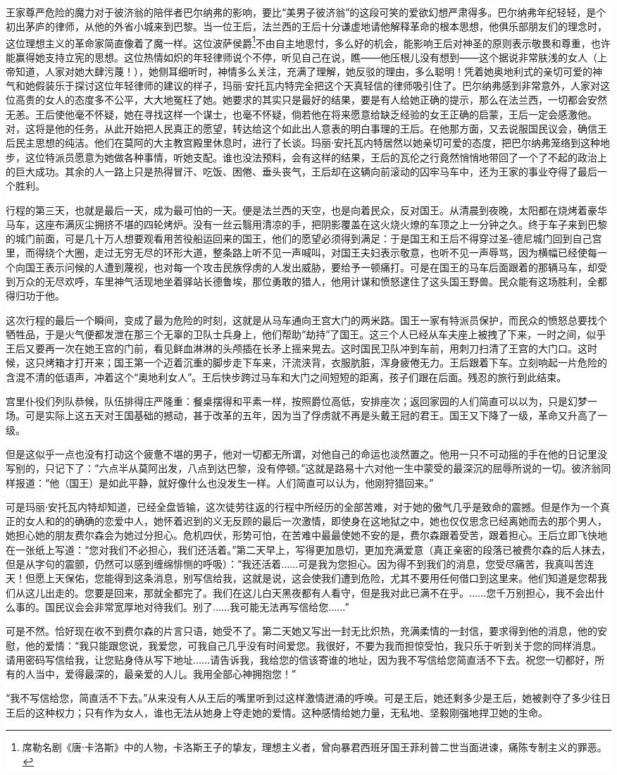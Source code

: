 王家尊严危险的魔力对于彼济翁的陪伴者巴尔纳弗的影响，要比“美男子彼济翁”的这段可笑的爱欲幻想严肃得多。巴尔纳弗年纪轻轻，是个初出茅庐的律师，从他的外省小城来到巴黎。当一位王后，法兰西的王后十分谦虚地请他解释革命的根本思想，他俱乐部朋友们的理念时，这位理想主义的革命家简直像着了魔一样。这位波萨侯爵[^3]不由自主地思忖，多么好的机会，能影响王后对神圣的原则表示敬畏和尊重，也许能赢得她支持立宪的思想。这位热情如炽的年轻律师说个不停，听见自己在说，瞧——他压根儿没有想到——这个据说非常肤浅的女人（上帝知道，人家对她大肆污蔑！），她侧耳细听时，神情多么关注，充满了理解，她反驳的理由，多么聪明！凭着她奥地利式的亲切可爱的神气和她假装乐于探讨这位年轻律师的建议的样子，玛丽·安托瓦内特完全把这个天真轻信的律师吸引住了。巴尔纳弗感到非常意外，人家对这位高贵的女人的态度多不公平，大大地冤枉了她。她要求的其实只是最好的结果，要是有人给她正确的提示，那么在法兰西，一切都会安然无恙。王后使他毫不怀疑，她在寻找这样一个谋士，也毫不怀疑，倘若他在将来愿意给缺乏经验的女王正确的启蒙，王后一定会感激他。对，这将是他的任务，从此开始把人民真正的愿望，转达给这个如此出人意表的明白事理的王后。在他那方面，又去说服国民议会，确信王后民主思想的纯洁。他们在莫阿的大主教宫殿里休息时，进行了长谈。玛丽·安托瓦内特居然以她亲切可爱的态度，把巴尔纳弗笼络到这种地步，这位特派员愿意为她做各种事情，听她支配。谁也没法预料，会有这样的结果，王后的瓦伦之行竟然悄悄地带回了一个了不起的政治上的巨大成功。其余的人一路上只是热得冒汗、吃饭、困倦、垂头丧气，王后却在这辆向前滚动的囚牢马车中，还为王家的事业夺得了最后一个胜利。

行程的第三天，也就是最后一天，成为最可怕的一天。便是法兰西的天空，也是向着民众，反对国王。从清晨到夜晚，太阳都在烧烤着豪华马车，这座布满灰尘拥挤不堪的四轮烤炉。没有一丝云翳用清凉的手，把阴影覆盖在这火烧火燎的车顶之上一分钟之久。终于车子来到巴黎的城门前面，可是几十万人想要观看用苦役船运回来的国王，他们的愿望必须得到满足：于是国王和王后不得穿过圣-德尼城门回到自己宫里，而得绕个大圈，走过无穷无尽的环形大道，整条路上听不见一声喊叫，对国王夫妇表示敬意，也听不见一声辱骂，因为横幅已经使每一个向国王表示问候的人遭到蔑视，也对每一个攻击民族俘虏的人发出威胁，要给予一顿痛打。可是在国王的马车后面跟着的那辆马车，却受到万众的无尽欢呼，车里神气活现地坐着驿站长德鲁埃，那位勇敢的猎人，他用计谋和愤怒逮住了这头国王野兽。民众能有这场胜利，全都得归功于他。

这次行程的最后一个瞬间，变成了最为危险的时刻，这就是从马车通向王宫大门的两米路。国王一家有特派员保护，而民众的愤怒总要找个牺牲品，于是火气便都发泄在那三个无辜的卫队士兵身上，他们帮助“劫持”了国王。这三个人已经从车夫座上被拽了下来，一时之间，似乎王后又要再一次在她王宫的门前，看见鲜血淋淋的头颅插在长矛上摇来晃去。这时国民卫队冲到车前，用刺刀扫清了王宫的大门口。这时候，这只烤箱才打开来；国王第一个迈着沉重的脚步走下车来，汗流浃背，衣服肮脏，浑身疲倦无力。王后跟着下车。立刻响起一片危险的含混不清的低语声，冲着这个“奥地利女人”。王后快步跨过马车和大门之间短短的距离，孩子们跟在后面。残忍的旅行到此结束。

宫里仆役们列队恭候，队伍排得庄严隆重：餐桌摆得和平素一样，按照爵位高低，安排座次；返回家园的人们简直可以以为，只是幻梦一场。可是实际上这五天对王国基础的撼动，甚于改革的五年，因为当了俘虏就不再是头戴王冠的君王。国王又下降了一级，革命又升高了一级。

但是这似乎一点也没有打动这个疲惫不堪的男子，他对一切都无所谓，对他自己的命运也淡然置之。他用一只不可动摇的手在他的日记里没写别的，只记下了：“六点半从莫阿出发，八点到达巴黎，没有停顿。”这就是路易十六对他一生中蒙受的最深沉的屈辱所说的一切。彼济翁同样报道：“他（国王）是如此平静，就好像什么也没发生一样。人们简直可以认为，他刚狩猎回来。”

可是玛丽·安托瓦内特却知道，已经全盘皆输，这次徒劳往返的行程中所经历的全部苦难，对于她的傲气几乎是致命的震撼。但是作为一个真正的女人和的的确确的恋爱中人，她怀着迟到的义无反顾的最后一次激情，即使身在这地狱之中，她也仅仅思念已经离她而去的那个男人，她担心她的朋友费尔森会为她过分担心。危机四伏，形势可怕，在苦难中最最使她不安的是，费尔森跟着受苦，跟着担心。王后立即飞快地在一张纸上写道：“您对我们不必担心，我们还活着。”第二天早上，写得更加恳切，更加充满爱意（真正亲密的段落已被费尔森的后人抹去，但是从字句的震颤，仍然可以感到缠绵悱恻的呼吸）：“我还活着……可是我为您担心。因为得不到我们的消息，您受尽痛苦，我真叫苦连天！但愿上天保佑，您能得到这条消息，别写信给我，这就是说，这会使我们遭到危险，尤其不要用任何借口到这里来。他们知道是您帮我们从这儿出走的。您要是回来，那就全都完了。我们在这儿白天黑夜都有人看守，但是我对此已满不在乎。……您千万别担心，我不会出什么事的。国民议会会非常宽厚地对待我们。别了……我可能无法再写信给您……”

可是不然。恰好现在收不到费尔森的片言只语，她受不了。第二天她又写出一封无比炽热，充满柔情的一封信，要求得到他的消息，他的安慰，他的爱情：“我只能跟您说，我爱您，可我自己几乎没有时间爱您。我很好，不要为我而担惊受怕，我只乐于听到关于您的同样消息。请用密码写信给我，让您贴身侍从写下地址……请告诉我，我给您的信该寄谁的地址，因为我不写信给您简直活不下去。祝您一切都好，所有的人当中，爱得最深的，最亲爱的人儿。我用全部心神拥抱您！”

“我不写信给您，简直活不下去。”从来没有人从王后的嘴里听到过这样激情迸涌的呼唤。可是王后，她还剩多少是王后，她被剥夺了多少往日王后的这种权力；只有作为女人，谁也无法从她身上夺走她的爱情。这种感情给她力量，无私地、坚毅刚强地捍卫她的生命。

[^1]: 巴兰，古代幼发拉底河附近比多地方的一个术士。摩押王巴勒召他来，要他诅咒以色列人，但他服从耶和华，反而祝福以色列人。见《圣经·旧约·民数记》第22至24章。
[^2]: 马尔库斯·波齐乌斯·加图·尤替赞希斯（前95—前46），又称小加图，古罗马政治家。支持元老院共和派，反对恺撒。
[^3]: 席勒名剧《唐·卡洛斯》中的人物，卡洛斯王子的挚友，理想主义者，曾向暴君西班牙国王菲利普二世当面进谏，痛陈专制主义的罪恶。
